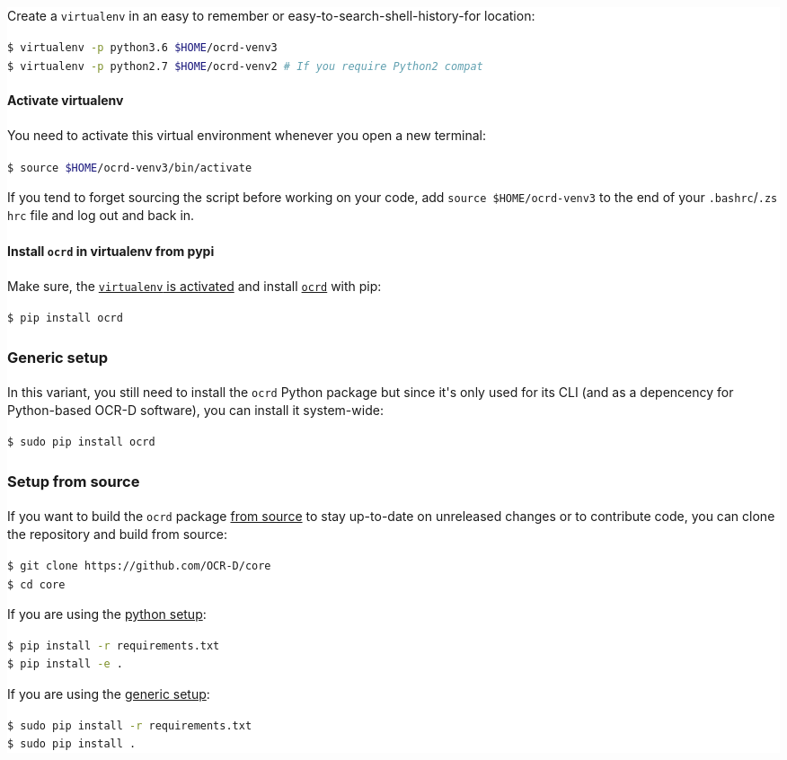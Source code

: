 Create a `virtualenv` in an easy to remember or easy-to-search-shell-history-for location:

```sh
$ virtualenv -p python3.6 $HOME/ocrd-venv3
$ virtualenv -p python2.7 $HOME/ocrd-venv2 # If you require Python2 compat
```

#### Activate virtualenv

You need to activate this virtual environment whenever you open a new terminal:

```sh
$ source $HOME/ocrd-venv3/bin/activate
```

If you tend to forget sourcing the script before working on your code, add
`source $HOME/ocrd-venv3` to the end of your `.bashrc`/`.zshrc` file and log
out and back in.

#### Install `ocrd` in virtualenv from pypi

Make sure, the [`virtualenv` is activated](#activate-virtualenv) and install [`ocrd`](https://pypi.org/projects/ocrd) with pip:

```sh
$ pip install ocrd
```

### Generic setup

In this variant, you still need to install the `ocrd` Python package but since
it's only used for its CLI (and as a depencency for Python-based OCR-D
software), you can install it system-wide:

```sh
$ sudo pip install ocrd
```

### Setup from source

If you want to build the `ocrd` package [from
source](https://github.com/OCR-D/core) to stay up-to-date on unreleased changes
or to contribute code, you can clone the repository and build from source:

```sh
$ git clone https://github.com/OCR-D/core
$ cd core
```

If you are using the [python setup](#python-setup):

```sh
$ pip install -r requirements.txt
$ pip install -e .
```

If you are using the [generic setup](#generic-setup):

```sh
$ sudo pip install -r requirements.txt
$ sudo pip install .
```
